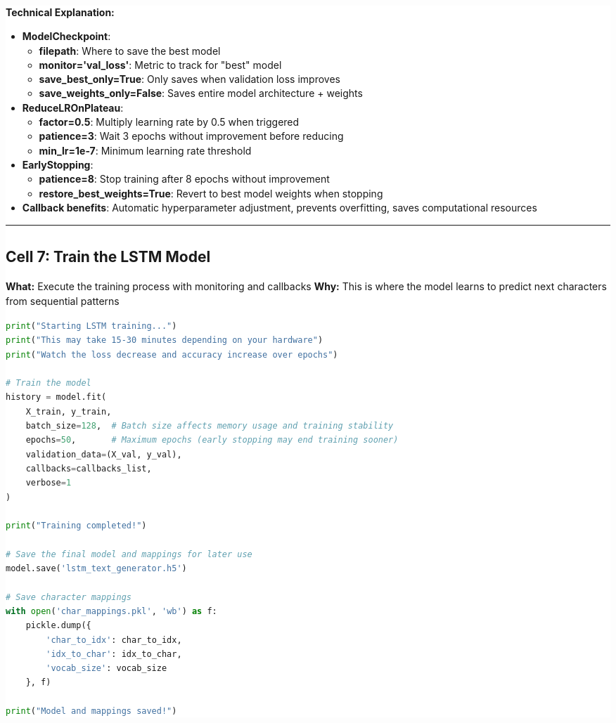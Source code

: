 **Technical Explanation:**
- **ModelCheckpoint**:
  - **filepath**: Where to save the best model
  - **monitor='val_loss'**: Metric to track for "best" model
  - **save_best_only=True**: Only saves when validation loss improves
  - **save_weights_only=False**: Saves entire model architecture + weights
- **ReduceLROnPlateau**:
  - **factor=0.5**: Multiply learning rate by 0.5 when triggered
  - **patience=3**: Wait 3 epochs without improvement before reducing
  - **min_lr=1e-7**: Minimum learning rate threshold
- **EarlyStopping**:
  - **patience=8**: Stop training after 8 epochs without improvement
  - **restore_best_weights=True**: Revert to best model weights when stopping
- **Callback benefits**: Automatic hyperparameter adjustment, prevents overfitting, saves computational resources

---

## Cell 7: Train the LSTM Model

**What:** Execute the training process with monitoring and callbacks
**Why:** This is where the model learns to predict next characters from sequential patterns

```python
print("Starting LSTM training...")
print("This may take 15-30 minutes depending on your hardware")
print("Watch the loss decrease and accuracy increase over epochs")

# Train the model
history = model.fit(
    X_train, y_train,
    batch_size=128,  # Batch size affects memory usage and training stability
    epochs=50,       # Maximum epochs (early stopping may end training sooner)
    validation_data=(X_val, y_val),
    callbacks=callbacks_list,
    verbose=1
)

print("Training completed!")

# Save the final model and mappings for later use
model.save('lstm_text_generator.h5')

# Save character mappings
with open('char_mappings.pkl', 'wb') as f:
    pickle.dump({
        'char_to_idx': char_to_idx,
        'idx_to_char': idx_to_char,
        'vocab_size': vocab_size
    }, f)

print("Model and mappings saved!")
```
